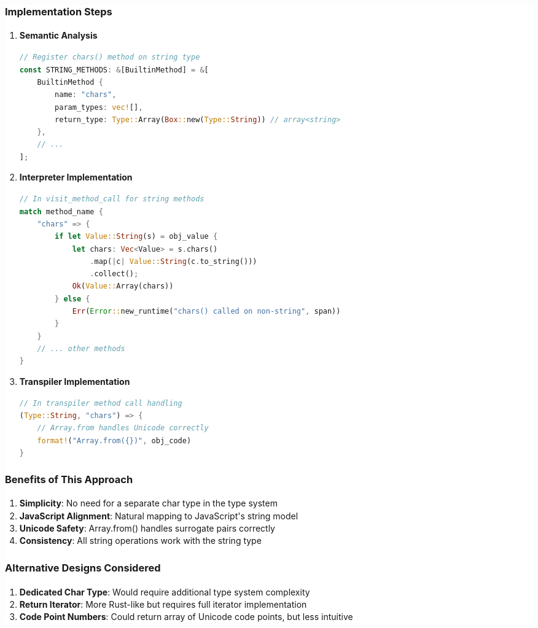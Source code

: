 ### Implementation Steps

1. **Semantic Analysis**
   ```rust
   // Register chars() method on string type
   const STRING_METHODS: &[BuiltinMethod] = &[
       BuiltinMethod { 
           name: "chars", 
           param_types: vec![], 
           return_type: Type::Array(Box::new(Type::String)) // array<string>
       },
       // ...
   ];
   ```

2. **Interpreter Implementation**
   ```rust
   // In visit_method_call for string methods
   match method_name {
       "chars" => {
           if let Value::String(s) = obj_value {
               let chars: Vec<Value> = s.chars()
                   .map(|c| Value::String(c.to_string()))
                   .collect();
               Ok(Value::Array(chars))
           } else {
               Err(Error::new_runtime("chars() called on non-string", span))
           }
       }
       // ... other methods
   }
   ```

3. **Transpiler Implementation**
   ```rust
   // In transpiler method call handling
   (Type::String, "chars") => {
       // Array.from handles Unicode correctly
       format!("Array.from({})", obj_code)
   }
   ```

### Benefits of This Approach

1. **Simplicity**: No need for a separate char type in the type system
2. **JavaScript Alignment**: Natural mapping to JavaScript's string model
3. **Unicode Safety**: Array.from() handles surrogate pairs correctly
4. **Consistency**: All string operations work with the string type

### Alternative Designs Considered

1. **Dedicated Char Type**: Would require additional type system complexity
2. **Return Iterator**: More Rust-like but requires full iterator implementation
3. **Code Point Numbers**: Could return array<int> of Unicode code points, but less intuitive
